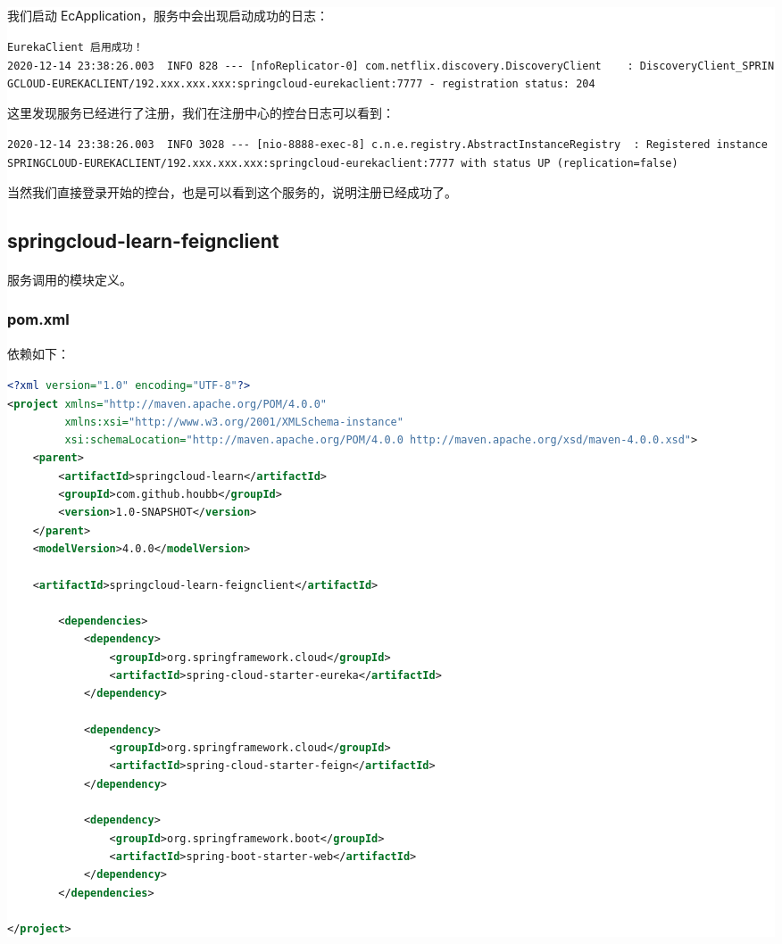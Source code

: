我们启动 EcApplication，服务中会出现启动成功的日志：

```
EurekaClient 启用成功！
2020-12-14 23:38:26.003  INFO 828 --- [nfoReplicator-0] com.netflix.discovery.DiscoveryClient    : DiscoveryClient_SPRINGCLOUD-EUREKACLIENT/192.xxx.xxx.xxx:springcloud-eurekaclient:7777 - registration status: 204
```

这里发现服务已经进行了注册，我们在注册中心的控台日志可以看到：

```
2020-12-14 23:38:26.003  INFO 3028 --- [nio-8888-exec-8] c.n.e.registry.AbstractInstanceRegistry  : Registered instance SPRINGCLOUD-EUREKACLIENT/192.xxx.xxx.xxx:springcloud-eurekaclient:7777 with status UP (replication=false)
```

当然我们直接登录开始的控台，也是可以看到这个服务的，说明注册已经成功了。

## springcloud-learn-feignclient

服务调用的模块定义。

### pom.xml

依赖如下：

```xml
<?xml version="1.0" encoding="UTF-8"?>
<project xmlns="http://maven.apache.org/POM/4.0.0"
         xmlns:xsi="http://www.w3.org/2001/XMLSchema-instance"
         xsi:schemaLocation="http://maven.apache.org/POM/4.0.0 http://maven.apache.org/xsd/maven-4.0.0.xsd">
    <parent>
        <artifactId>springcloud-learn</artifactId>
        <groupId>com.github.houbb</groupId>
        <version>1.0-SNAPSHOT</version>
    </parent>
    <modelVersion>4.0.0</modelVersion>

    <artifactId>springcloud-learn-feignclient</artifactId>

        <dependencies>
            <dependency>
                <groupId>org.springframework.cloud</groupId>
                <artifactId>spring-cloud-starter-eureka</artifactId>
            </dependency>

            <dependency>
                <groupId>org.springframework.cloud</groupId>
                <artifactId>spring-cloud-starter-feign</artifactId>
            </dependency>

            <dependency>
                <groupId>org.springframework.boot</groupId>
                <artifactId>spring-boot-starter-web</artifactId>
            </dependency>
        </dependencies>

</project>
```
